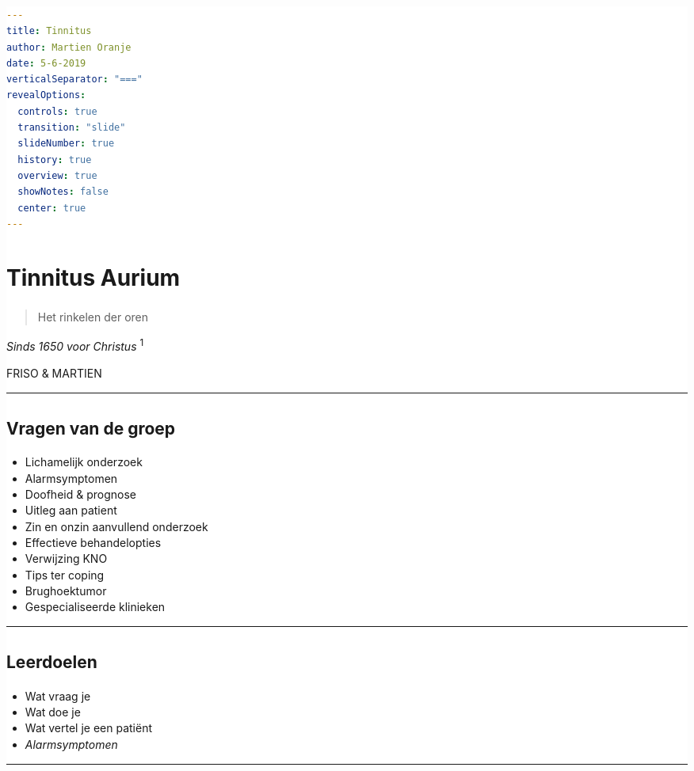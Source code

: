 ```yaml
---
title: Tinnitus
author: Martien Oranje
date: 5-6-2019
verticalSeparator: "==="
revealOptions:
  controls: true
  transition: "slide"
  slideNumber: true
  history: true
  overview: true
  showNotes: false
  center: true
---
```


# Tinnitus Aurium

> Het rinkelen der oren

_Sinds 1650 voor Christus_ <sup>1</sup> 

FRISO & MARTIEN

---

## Vragen van de groep

- Lichamelijk onderzoek
- Alarmsymptomen
- Doofheid & prognose
- Uitleg aan patient
- Zin en onzin aanvullend onderzoek
- Effectieve behandelopties
- Verwijzing KNO
- Tips ter coping
- Brughoektumor
- Gespecialiseerde klinieken



---

## Leerdoelen

- Wat vraag je
- Wat doe je
- Wat vertel je een patiënt
- _Alarmsymptomen_

---
